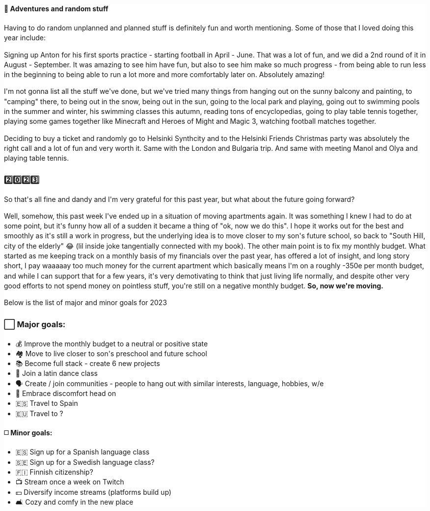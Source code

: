 </div>

#### 🐉 Adventures and random stuff

Having to do random unplanned and planned stuff is definitely fun and worth mentioning. Some of those that I loved doing this year include:

Signing up Anton for his first sports practice - starting football in April - June. That was a lot of fun, and we did a 2nd round of it in August - September. It was amazing to see him have fun, but also to see him make so much progress - from being able to run less in the beginning to being able to run a lot more and more comfortably later on. Absolutely amazing!

I'm not gonna list all the stuff we've done, but we've tried many things from hanging out on the sunny balcony and painting, to "camping" there, to being out in the snow, being out in the sun, going to the local park and playing, going out to swimming pools in the summer and winter, his swimming classes this autumn, reading tons of encyclopedias, going to play table tennis together, playing some games together like Minecraft and Heroes of Might and Magic 3, watching football matches together.

Deciding to buy a ticket and randomly go to Helsinki Synthcity and to the Helsinki Friends Christmas party was absolutely the right call and a lot of fun and very worth it. Same with the London and Bulgaria trip. And same with meeting Manol and Olya and playing table tennis.

### 2️⃣0️⃣2️⃣3️⃣

So that's all fine and dandy and I'm very grateful for this past year, but what about the future going forward?

Well, somehow, this past week I've ended up in a situation of moving apartments again. It was something I knew I had to do at some point, but it's funny how all of a sudden it became a thing of "ok, now we do this". I hope it works out for the best and smoothly as it's still a work in progress, but the underlying idea is to move closer to my son's future school, so back to "South Hill, city of the elderly" 😂 (lil inside joke tangentially connected with my book). The other main point is to fix my monthly budget. What started as me keeping track on a monthly basis of my financials over the past year, has offered a lot of insight, and long story short, I pay waaaaay too much money for the current apartment which basically means I'm on a roughly -350e per month budget, and while I can support that for a few years, it's very demotivating to think that just living life normally, and despite other very good efforts to not spend money on pointless stuff, you're still on a negative monthly budget. **So, now we're moving.**

Below is the list of major and minor goals for 2023

### ⬜ Major goals:

- 💰 Improve the monthly budget to a neutral or positive state
- 🏘 Move to live closer to son's preschool and future school
- 📚 Become full stack - create 6 new projects
- 🕺 Join a latin dance class
- 🗣 Create / join communities - people to hang out with similar interests, language, hobbies, w/e
- 🌵 Embrace discomfort head on
- 🇪🇸 Travel to Spain
- 🇪🇺 Travel to ?

#### ◻️ Minor goals:

- 🇪🇸 Sign up for a Spanish language class
- 🇸🇪 Sign up for a Swedish language class?
- 🇫🇮 Finnish citizenship?
- 📺 Stream once a week on Twitch
- 💵 Diversify income streams (platforms build up)
- 🛋 Cozy and comfy in the new place
